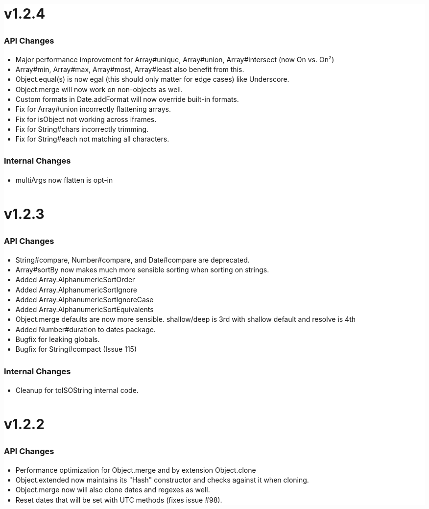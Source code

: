 
v1.2.4
======


### API Changes ###

- Major performance improvement for Array#unique, Array#union, Array#intersect (now On vs. On²)
- Array#min, Array#max, Array#most, Array#least also benefit from this.
- Object.equal(s) is now egal (this should only matter for edge cases) like Underscore.
- Object.merge will now work on non-objects as well.
- Custom formats in Date.addFormat will now override built-in formats.
- Fix for Array#union incorrectly flattening arrays.
- Fix for isObject not working across iframes.
- Fix for String#chars incorrectly trimming.
- Fix for String#each not matching all characters.

### Internal Changes ###

- multiArgs now flatten is opt-in

v1.2.3
======


### API Changes ###

- String#compare, Number#compare, and Date#compare are deprecated.
- Array#sortBy now makes much more sensible sorting when sorting on strings.
- Added Array.AlphanumericSortOrder
- Added Array.AlphanumericSortIgnore
- Added Array.AlphanumericSortIgnoreCase
- Added Array.AlphanumericSortEquivalents
- Object.merge defaults are now more sensible. shallow/deep is 3rd with shallow default and resolve is 4th
- Added Number#duration to dates package.
- Bugfix for leaking globals.
- Bugfix for String#compact (Issue 115)

### Internal Changes ###

- Cleanup for toISOString internal code.




v1.2.2
======


### API Changes ###

- Performance optimization for Object.merge and by extension Object.clone
- Object.extended now maintains its "Hash" constructor and checks against it when cloning.
- Object.merge now will also clone dates and regexes as well.
- Reset dates that will be set with UTC methods (fixes issue #98).
